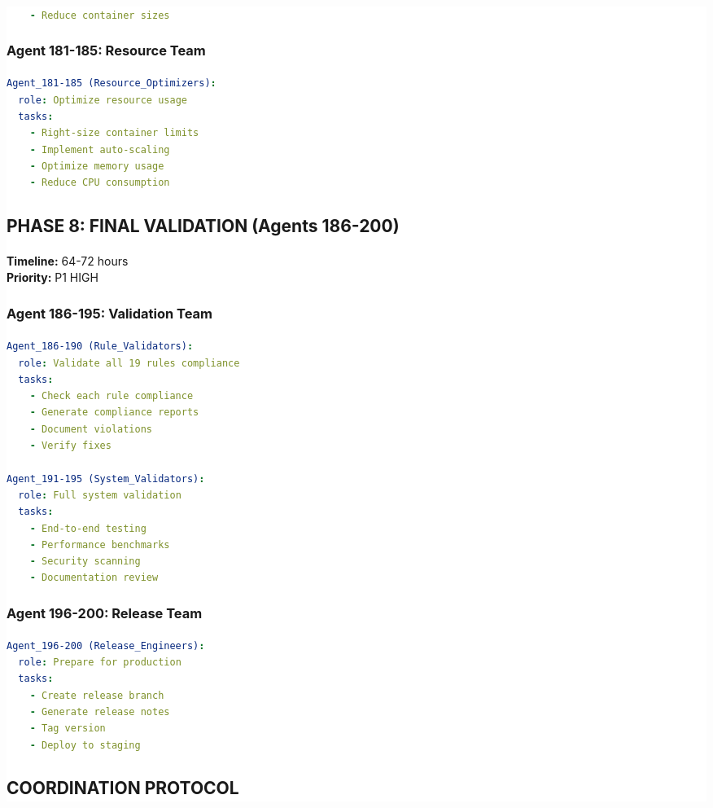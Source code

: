 ```yaml
    - Reduce container sizes
```

### Agent 181-185: Resource Team
```yaml
Agent_181-185 (Resource_Optimizers):
  role: Optimize resource usage
  tasks:
    - Right-size container limits
    - Implement auto-scaling
    - Optimize memory usage
    - Reduce CPU consumption
```

## PHASE 8: FINAL VALIDATION (Agents 186-200)
**Timeline:** 64-72 hours  
**Priority:** P1 HIGH

### Agent 186-195: Validation Team
```yaml
Agent_186-190 (Rule_Validators):
  role: Validate all 19 rules compliance
  tasks:
    - Check each rule compliance
    - Generate compliance reports
    - Document violations
    - Verify fixes

Agent_191-195 (System_Validators):
  role: Full system validation
  tasks:
    - End-to-end testing
    - Performance benchmarks
    - Security scanning
    - Documentation review
```

### Agent 196-200: Release Team
```yaml
Agent_196-200 (Release_Engineers):
  role: Prepare for production
  tasks:
    - Create release branch
    - Generate release notes
    - Tag version
    - Deploy to staging
```

## COORDINATION PROTOCOL
